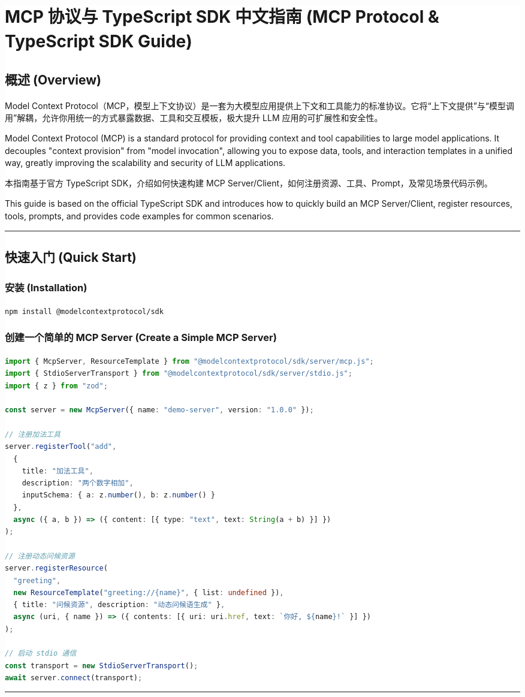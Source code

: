 # MCP 协议与 TypeScript SDK 中文指南 (MCP Protocol & TypeScript SDK Guide)

## 概述 (Overview)

Model Context Protocol（MCP，模型上下文协议）是一套为大模型应用提供上下文和工具能力的标准协议。它将“上下文提供”与“模型调用”解耦，允许你用统一的方式暴露数据、工具和交互模板，极大提升 LLM 应用的可扩展性和安全性。

Model Context Protocol (MCP) is a standard protocol for providing context and tool capabilities to large model applications. It decouples "context provision" from "model invocation", allowing you to expose data, tools, and interaction templates in a unified way, greatly improving the scalability and security of LLM applications.

本指南基于官方 TypeScript SDK，介绍如何快速构建 MCP Server/Client，如何注册资源、工具、Prompt，及常见场景代码示例。

This guide is based on the official TypeScript SDK and introduces how to quickly build an MCP Server/Client, register resources, tools, prompts, and provides code examples for common scenarios.

---

## 快速入门 (Quick Start)

### 安装 (Installation)

```sh
npm install @modelcontextprotocol/sdk
```

### 创建一个简单的 MCP Server (Create a Simple MCP Server)

```typescript
import { McpServer, ResourceTemplate } from "@modelcontextprotocol/sdk/server/mcp.js";
import { StdioServerTransport } from "@modelcontextprotocol/sdk/server/stdio.js";
import { z } from "zod";

const server = new McpServer({ name: "demo-server", version: "1.0.0" });

// 注册加法工具
server.registerTool("add",
  {
    title: "加法工具",
    description: "两个数字相加",
    inputSchema: { a: z.number(), b: z.number() }
  },
  async ({ a, b }) => ({ content: [{ type: "text", text: String(a + b) }] })
);

// 注册动态问候资源
server.registerResource(
  "greeting",
  new ResourceTemplate("greeting://{name}", { list: undefined }),
  { title: "问候资源", description: "动态问候语生成" },
  async (uri, { name }) => ({ contents: [{ uri: uri.href, text: `你好, ${name}!` }] })
);

// 启动 stdio 通信
const transport = new StdioServerTransport();
await server.connect(transport);
```

---